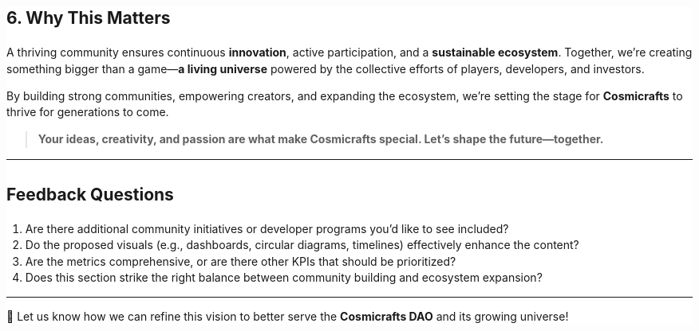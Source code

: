 
## **6. Why This Matters**

A thriving community ensures continuous **innovation**, active participation, and a **sustainable ecosystem**. Together, we’re creating something bigger than a game—**a living universe** powered by the collective efforts of players, developers, and investors.

By building strong communities, empowering creators, and expanding the ecosystem, we’re setting the stage for **Cosmicrafts** to thrive for generations to come. 

> **Your ideas, creativity, and passion are what make Cosmicrafts special. Let’s shape the future—together.**

---

## **Feedback Questions**

1. Are there additional community initiatives or developer programs you’d like to see included?
2. Do the proposed visuals (e.g., dashboards, circular diagrams, timelines) effectively enhance the content?
3. Are the metrics comprehensive, or are there other KPIs that should be prioritized?
4. Does this section strike the right balance between community building and ecosystem expansion?

---

🚀 Let us know how we can refine this vision to better serve the **Cosmicrafts DAO** and its growing universe!
